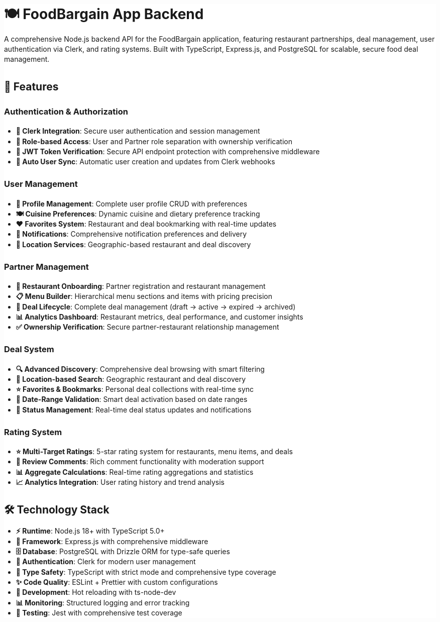 # 🍽️ FoodBargain App Backend

A comprehensive Node.js backend API for the FoodBargain application, featuring restaurant partnerships, deal management, user authentication via Clerk, and rating systems. Built with TypeScript, Express.js, and PostgreSQL for scalable, secure food deal management.

## 🚀 Features

### Authentication & Authorization
- **🔐 Clerk Integration**: Secure user authentication and session management
- **👥 Role-based Access**: User and Partner role separation with ownership verification
- **🎫 JWT Token Verification**: Secure API endpoint protection with comprehensive middleware
- **🔄 Auto User Sync**: Automatic user creation and updates from Clerk webhooks

### User Management
- **👤 Profile Management**: Complete user profile CRUD with preferences
- **🍽️ Cuisine Preferences**: Dynamic cuisine and dietary preference tracking
- **❤️ Favorites System**: Restaurant and deal bookmarking with real-time updates
- **🔔 Notifications**: Comprehensive notification preferences and delivery
- **📍 Location Services**: Geographic-based restaurant and deal discovery

### Partner Management
- **🏪 Restaurant Onboarding**: Partner registration and restaurant management
- **📋 Menu Builder**: Hierarchical menu sections and items with pricing precision
- **🎯 Deal Lifecycle**: Complete deal management (draft → active → expired → archived)
- **📊 Analytics Dashboard**: Restaurant metrics, deal performance, and customer insights
- **✅ Ownership Verification**: Secure partner-restaurant relationship management

### Deal System
- **🔍 Advanced Discovery**: Comprehensive deal browsing with smart filtering
- **📍 Location-based Search**: Geographic restaurant and deal discovery
- **⭐ Favorites & Bookmarks**: Personal deal collections with real-time sync
- **📅 Date-Range Validation**: Smart deal activation based on date ranges
- **🚀 Status Management**: Real-time deal status updates and notifications

### Rating System
- **⭐ Multi-Target Ratings**: 5-star rating system for restaurants, menu items, and deals
- **💬 Review Comments**: Rich comment functionality with moderation support
- **📊 Aggregate Calculations**: Real-time rating aggregations and statistics
- **📈 Analytics Integration**: User rating history and trend analysis

## 🛠️ Technology Stack

- **⚡ Runtime**: Node.js 18+ with TypeScript 5.0+
- **🚀 Framework**: Express.js with comprehensive middleware
- **🗄️ Database**: PostgreSQL with Drizzle ORM for type-safe queries
- **🔐 Authentication**: Clerk for modern user management
- **📘 Type Safety**: TypeScript with strict mode and comprehensive type coverage
- **✨ Code Quality**: ESLint + Prettier with custom configurations
- **🔧 Development**: Hot reloading with ts-node-dev
- **📊 Monitoring**: Structured logging and error tracking
- **🧪 Testing**: Jest with comprehensive test coverage
